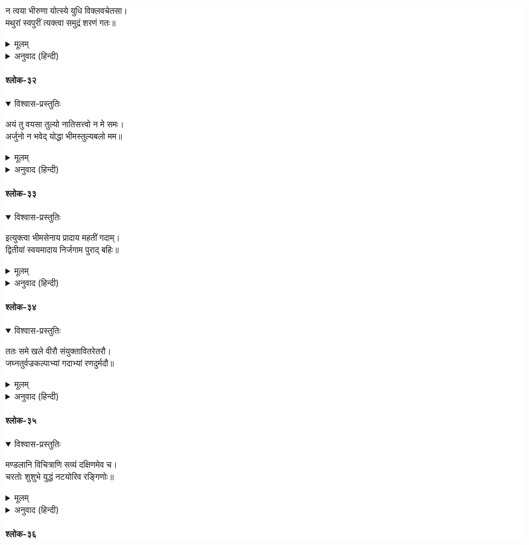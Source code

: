 न त्वया भीरुणा योत्स्ये युधि विक्लवचेतसा।  
मथुरां स्वपुरीं त्यक्त्वा समुद्रं शरणं गतः॥
</details>

<details><summary>मूलम्</summary></details>

<details><summary>अनुवाद (हिन्दी)</summary></details>

#### श्लोक-३२


<details open><summary>विश्वास-प्रस्तुतिः</summary>

अयं तु वयसा तुल्यो नातिसत्त्वो न मे समः।  
अर्जुनो न भवेद् योद्धा भीमस्तुल्यबलो मम॥
</details>

<details><summary>मूलम्</summary></details>

<details><summary>अनुवाद (हिन्दी)</summary></details>

#### श्लोक-३३


<details open><summary>विश्वास-प्रस्तुतिः</summary>

इत्युक्त्वा भीमसेनाय प्रादाय महतीं गदाम्।  
द्वितीयां स्वयमादाय निर्जगाम पुराद् बहिः॥
</details>

<details><summary>मूलम्</summary></details>

<details><summary>अनुवाद (हिन्दी)</summary></details>

#### श्लोक-३४


<details open><summary>विश्वास-प्रस्तुतिः</summary>

ततः समे खले वीरौ संयुक्तावितरेतरौ।  
जघ्नतुर्वज्रकल्पाभ्यां गदाभ्यां रणदुर्मदौ॥
</details>

<details><summary>मूलम्</summary></details>

<details><summary>अनुवाद (हिन्दी)</summary></details>

#### श्लोक-३५


<details open><summary>विश्वास-प्रस्तुतिः</summary>

मण्डलानि विचित्राणि सव्यं दक्षिणमेव च।  
चरतोः शुशुभे युद्धं नटयोरिव रङ्गिणोः॥
</details>

<details><summary>मूलम्</summary></details>

<details><summary>अनुवाद (हिन्दी)</summary></details>

#### श्लोक-३६
